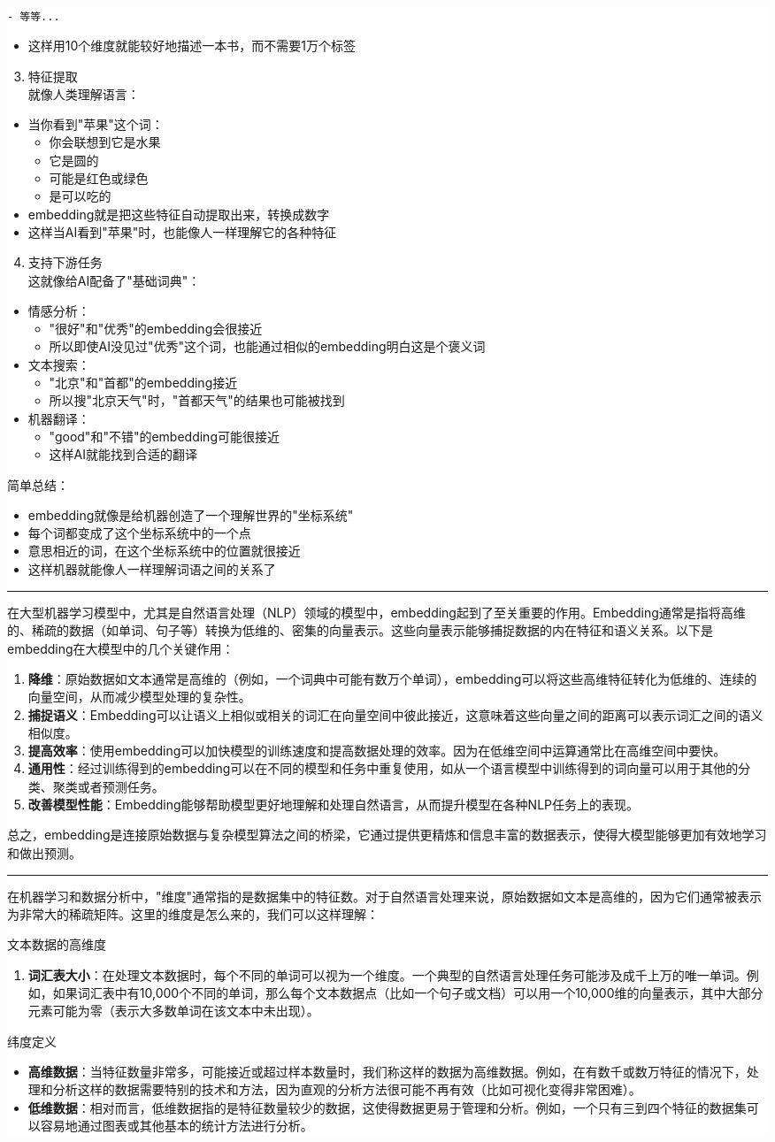    - 等等...
+ 这样用10个维度就能较好地描述一本书，而不需要1万个标签
3. 特征提取  
就像人类理解语言：
+ 当你看到"苹果"这个词：
    - 你会联想到它是水果
    - 它是圆的
    - 可能是红色或绿色
    - 是可以吃的
+ embedding就是把这些特征自动提取出来，转换成数字
+ 这样当AI看到"苹果"时，也能像人一样理解它的各种特征
4. 支持下游任务  
这就像给AI配备了"基础词典"：
+ 情感分析：
    - "很好"和"优秀"的embedding会很接近
    - 所以即使AI没见过"优秀"这个词，也能通过相似的embedding明白这是个褒义词
+ 文本搜索：
    - "北京"和"首都"的embedding接近
    - 所以搜"北京天气"时，"首都天气"的结果也可能被找到
+ 机器翻译：
    - "good"和"不错"的embedding可能很接近
    - 这样AI就能找到合适的翻译

简单总结：

+ embedding就像是给机器创造了一个理解世界的"坐标系统"
+ 每个词都变成了这个坐标系统中的一个点
+ 意思相近的词，在这个坐标系统中的位置就很接近
+ 这样机器就能像人一样理解词语之间的关系了

---

在大型机器学习模型中，尤其是自然语言处理（NLP）领域的模型中，embedding起到了至关重要的作用。Embedding通常是指将高维的、稀疏的数据（如单词、句子等）转换为低维的、密集的向量表示。这些向量表示能够捕捉数据的内在特征和语义关系。以下是embedding在大模型中的几个关键作用：

1. **降维**：原始数据如文本通常是高维的（例如，一个词典中可能有数万个单词），embedding可以将这些高维特征转化为低维的、连续的向量空间，从而减少模型处理的复杂性。
2. **捕捉语义**：Embedding可以让语义上相似或相关的词汇在向量空间中彼此接近，这意味着这些向量之间的距离可以表示词汇之间的语义相似度。
3. **提高效率**：使用embedding可以加快模型的训练速度和提高数据处理的效率。因为在低维空间中运算通常比在高维空间中要快。
4. **通用性**：经过训练得到的embedding可以在不同的模型和任务中重复使用，如从一个语言模型中训练得到的词向量可以用于其他的分类、聚类或者预测任务。
5. **改善模型性能**：Embedding能够帮助模型更好地理解和处理自然语言，从而提升模型在各种NLP任务上的表现。

总之，embedding是连接原始数据与复杂模型算法之间的桥梁，它通过提供更精炼和信息丰富的数据表示，使得大模型能够更加有效地学习和做出预测。

---

在机器学习和数据分析中，"维度"通常指的是数据集中的特征数。对于自然语言处理来说，原始数据如文本是高维的，因为它们通常被表示为非常大的稀疏矩阵。这里的维度是怎么来的，我们可以这样理解：



文本数据的高维度

1. **词汇表大小**：在处理文本数据时，每个不同的单词可以视为一个维度。一个典型的自然语言处理任务可能涉及成千上万的唯一单词。例如，如果词汇表中有10,000个不同的单词，那么每个文本数据点（比如一个句子或文档）可以用一个10,000维的向量表示，其中大部分元素可能为零（表示大多数单词在该文本中未出现）。

纬度定义

+ **高维数据**：当特征数量非常多，可能接近或超过样本数量时，我们称这样的数据为高维数据。例如，在有数千或数万特征的情况下，处理和分析这样的数据需要特别的技术和方法，因为直观的分析方法很可能不再有效（比如可视化变得非常困难）。
+ **低维数据**：相对而言，低维数据指的是特征数量较少的数据，这使得数据更易于管理和分析。例如，一个只有三到四个特征的数据集可以容易地通过图表或其他基本的统计方法进行分析。
